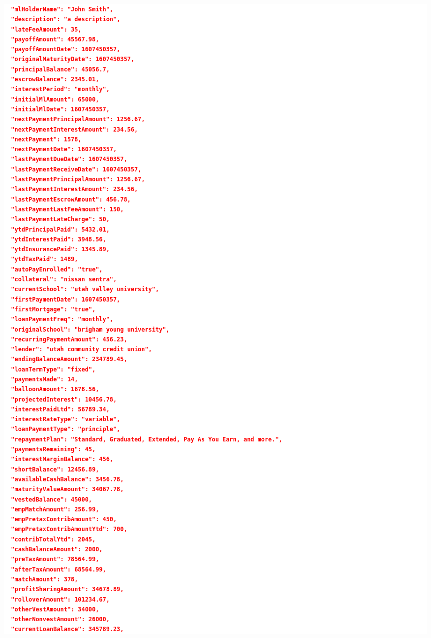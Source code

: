 ```json
  "mlHolderName": "John Smith",
  "description": "a description",
  "lateFeeAmount": 35,
  "payoffAmount": 45567.98,
  "payoffAmountDate": 1607450357,
  "originalMaturityDate": 1607450357,
  "principalBalance": 45056.7,
  "escrowBalance": 2345.01,
  "interestPeriod": "monthly",
  "initialMlAmount": 65000,
  "initialMlDate": 1607450357,
  "nextPaymentPrincipalAmount": 1256.67,
  "nextPaymentInterestAmount": 234.56,
  "nextPayment": 1578,
  "nextPaymentDate": 1607450357,
  "lastPaymentDueDate": 1607450357,
  "lastPaymentReceiveDate": 1607450357,
  "lastPaymentPrincipalAmount": 1256.67,
  "lastPaymentInterestAmount": 234.56,
  "lastPaymentEscrowAmount": 456.78,
  "lastPaymentLastFeeAmount": 150,
  "lastPaymentLateCharge": 50,
  "ytdPrincipalPaid": 5432.01,
  "ytdInterestPaid": 3948.56,
  "ytdInsurancePaid": 1345.89,
  "ytdTaxPaid": 1489,
  "autoPayEnrolled": "true",
  "collateral": "nissan sentra",
  "currentSchool": "utah valley university",
  "firstPaymentDate": 1607450357,
  "firstMortgage": "true",
  "loanPaymentFreq": "monthly",
  "originalSchool": "brigham young university",
  "recurringPaymentAmount": 456.23,
  "lender": "utah community credit union",
  "endingBalanceAmount": 234789.45,
  "loanTermType": "fixed",
  "paymentsMade": 14,
  "balloonAmount": 1678.56,
  "projectedInterest": 10456.78,
  "interestPaidLtd": 56789.34,
  "interestRateType": "variable",
  "loanPaymentType": "principle",
  "repaymentPlan": "Standard, Graduated, Extended, Pay As You Earn, and more.",
  "paymentsRemaining": 45,
  "interestMarginBalance": 456,
  "shortBalance": 12456.89,
  "availableCashBalance": 3456.78,
  "maturityValueAmount": 34067.78,
  "vestedBalance": 45000,
  "empMatchAmount": 256.99,
  "empPretaxContribAmount": 450,
  "empPretaxContribAmountYtd": 700,
  "contribTotalYtd": 2045,
  "cashBalanceAmount": 2000,
  "preTaxAmount": 78564.99,
  "afterTaxAmount": 68564.99,
  "matchAmount": 378,
  "profitSharingAmount": 34678.89,
  "rolloverAmount": 101234.67,
  "otherVestAmount": 34000,
  "otherNonvestAmount": 26000,
  "currentLoanBalance": 345789.23,
```
